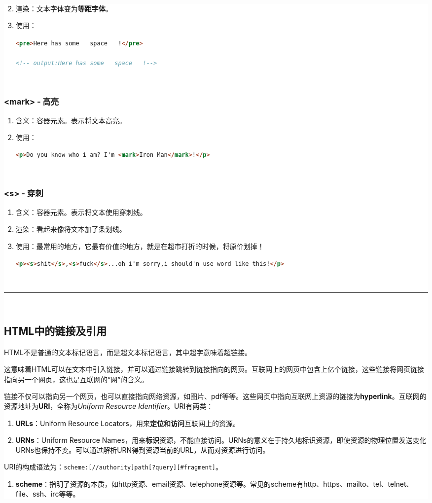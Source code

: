2. 渲染：文本字体变为**等距字体**。

3. 使用：

    ```html
    <pre>Here has some   space   !</pre>

    <!-- output:Here has some   space   !-->
    ```

<br>

### **\<mark> - 高亮**

1. 含义：容器元素。表示将文本高亮。

2. 使用：

    ```html
    <p>Do you know who i am? I'm <mark>Iron Man</mark>!</p>
    ```

<br>

### **\<s> - 穿刺**

1. 含义：容器元素。表示将文本使用穿刺线。

2. 渲染：看起来像将文本加了条划线。

3. 使用：最常用的地方，它最有价值的地方，就是在超市打折的时候，将原价划掉！

    ```html
    <p><s>shit</s>,<s>fuck</s>...oh i'm sorry,i should'n use word like this!</p>
    ```

<br>

---

<br>

## **HTML中的链接及引用**

HTML不是普通的文本标记语言，而是超文本标记语言，其中超字意味着超链接。

这意味着HTML可以在文本中引入链接，并可以通过链接跳转到链接指向的网页。互联网上的网页中包含上亿个链接，这些链接将网页链接指向另一个网页，这也是互联网的“网”的含义。

链接不仅可以指向另一个网页，也可以直接指向网络资源，如图片、pdf等等。这些网页中指向互联网上资源的链接为**hyperlink**。互联网的资源地址为**URI**，全称为*Uniform Resource Identifier*。URI有两类：

1. **URLs**：Uniform Resource Locators，用来**定位和访问**互联网上的资源。

2. **URNs**：Uniform Resource Names，用来**标识**资源，不能直接访问。URNs的意义在于持久地标识资源，即使资源的物理位置发送变化URNs也保持不变。可以通过解析URN得到资源当前的URL，从而对资源进行访问。

URI的构成语法为：`scheme:[//authority]path[?query][#fragment]`。

1. **scheme**：指明了资源的本质，如http资源、email资源、telephone资源等。常见的scheme有http、https、mailto、tel、telnet、file、ssh、irc等等。

